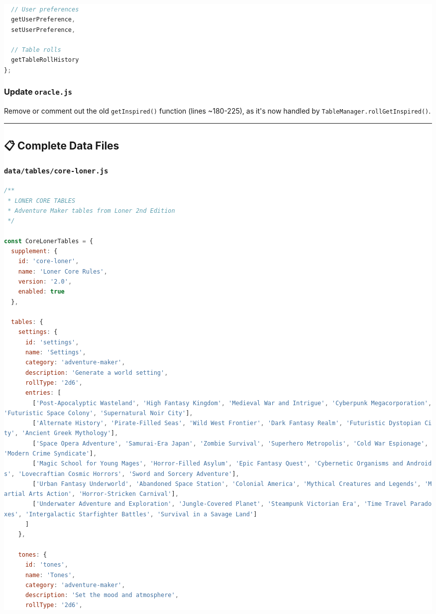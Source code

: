 ```javascript
  // User preferences
  getUserPreference,
  setUserPreference,
  
  // Table rolls
  getTableRollHistory
};
```

### Update `oracle.js`

Remove or comment out the old `getInspired()` function (lines ~180-225), as it's now handled by `TableManager.rollGetInspired()`.

---

## 📋 Complete Data Files

### `data/tables/core-loner.js`

```javascript
/**
 * LONER CORE TABLES
 * Adventure Maker tables from Loner 2nd Edition
 */

const CoreLonerTables = {
  supplement: {
    id: 'core-loner',
    name: 'Loner Core Rules',
    version: '2.0',
    enabled: true
  },
  
  tables: {
    settings: {
      id: 'settings',
      name: 'Settings',
      category: 'adventure-maker',
      description: 'Generate a world setting',
      rollType: '2d6',
      entries: [
        ['Post-Apocalyptic Wasteland', 'High Fantasy Kingdom', 'Medieval War and Intrigue', 'Cyberpunk Megacorporation', 'Futuristic Space Colony', 'Supernatural Noir City'],
        ['Alternate History', 'Pirate-Filled Seas', 'Wild West Frontier', 'Dark Fantasy Realm', 'Futuristic Dystopian City', 'Ancient Greek Mythology'],
        ['Space Opera Adventure', 'Samurai-Era Japan', 'Zombie Survival', 'Superhero Metropolis', 'Cold War Espionage', 'Modern Crime Syndicate'],
        ['Magic School for Young Mages', 'Horror-Filled Asylum', 'Epic Fantasy Quest', 'Cybernetic Organisms and Androids', 'Lovecraftian Cosmic Horrors', 'Sword and Sorcery Adventure'],
        ['Urban Fantasy Underworld', 'Abandoned Space Station', 'Colonial America', 'Mythical Creatures and Legends', 'Martial Arts Action', 'Horror-Stricken Carnival'],
        ['Underwater Adventure and Exploration', 'Jungle-Covered Planet', 'Steampunk Victorian Era', 'Time Travel Paradoxes', 'Intergalactic Starfighter Battles', 'Survival in a Savage Land']
      ]
    },
    
    tones: {
      id: 'tones',
      name: 'Tones',
      category: 'adventure-maker',
      description: 'Set the mood and atmosphere',
      rollType: '2d6',
```